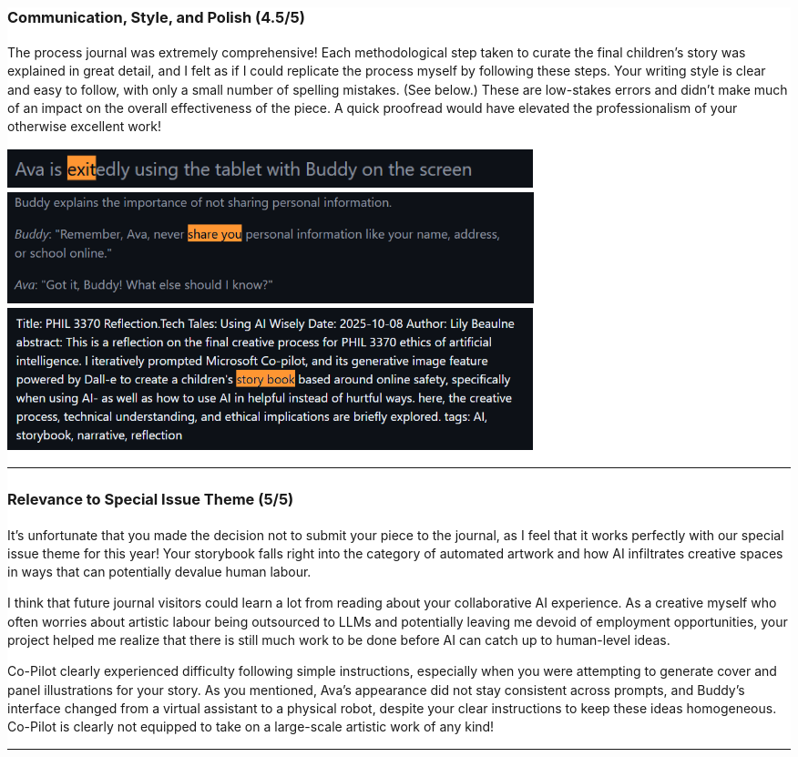 
### Communication, Style, and Polish (4.5/5)

The process journal was extremely comprehensive! Each methodological step taken to curate the final children’s story was explained in great detail, and I felt as if I could replicate the process myself by following these steps. Your writing style is clear and easy to follow, with only a small number of spelling mistakes. (See below.) These are low-stakes errors and didn’t make much of an impact on the overall effectiveness of the piece. A quick proofread would have elevated the professionalism of your otherwise excellent work!

![Error 1](srss1.png)
![Error 2](srss2.png)
![Error 3](srss3.png)


---

### Relevance to Special Issue Theme (5/5)

It’s unfortunate that you made the decision not to submit your piece to the journal, as I feel that it works perfectly with our special issue theme for this year! Your storybook falls right into the category of automated artwork and how AI infiltrates creative spaces in ways that can potentially devalue human labour. 

I think that future journal visitors could learn a lot from reading about your collaborative AI experience. As a creative myself who often worries about artistic labour being outsourced to LLMs and potentially leaving me devoid of employment opportunities, your project helped me realize that there is still much work to be done before AI can catch up to human-level ideas. 

Co-Pilot clearly experienced difficulty following simple instructions, especially when you were attempting to generate cover and panel illustrations for your story. As you mentioned, Ava’s appearance did not stay consistent across prompts, and Buddy’s interface changed from a virtual assistant to a physical robot, despite your clear instructions to keep these ideas homogeneous. Co-Pilot is clearly not equipped to take on a large-scale artistic work of any kind!

---
